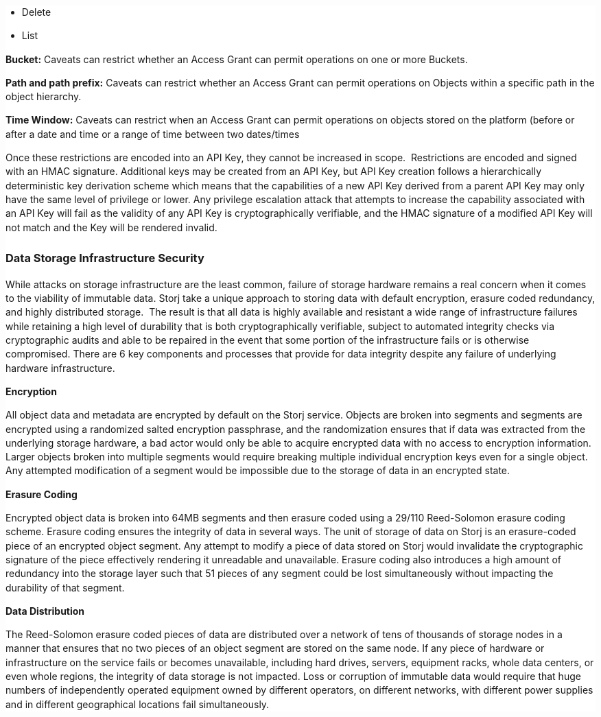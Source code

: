 *   Delete

*   List

**Bucket:** Caveats can restrict whether an Access Grant can permit operations on one or more Buckets.

**Path and path prefix:** Caveats can restrict whether an Access Grant can permit operations on Objects within a specific path in the object hierarchy.

**Time Window:** Caveats can restrict when an Access Grant can permit operations on objects stored on the platform (before or after a date and time or a range of time between two dates/times

Once these restrictions are encoded into an API Key, they cannot be increased in scope.  Restrictions are encoded and signed with an HMAC signature. Additional keys may be created from an API Key, but API Key creation follows a hierarchically deterministic key derivation scheme which means that the capabilities of a new API Key derived from a parent API Key may only have the same level of privilege or lower. Any privilege escalation attack that attempts to increase the capability associated with an API Key will fail as the validity of any API Key is cryptographically verifiable, and the HMAC signature of a modified API Key will not match and the Key will be rendered invalid.

### Data Storage Infrastructure Security

While attacks on storage infrastructure are the least common, failure of storage hardware remains a real concern when it comes to the viability of immutable data. Storj take a unique approach to storing data with default encryption, erasure coded redundancy, and highly distributed storage.  The result is that all data is highly available and resistant a wide range of infrastructure failures while retaining a high level of durability that is both cryptographically verifiable, subject to automated integrity checks via cryptographic audits and able to be repaired in the event that some portion of the infrastructure fails or is otherwise compromised. There are 6 key components and processes that provide for data integrity despite any failure of underlying hardware infrastructure.


**Encryption**

All object data and metadata are encrypted by default on the Storj service. Objects are broken into segments and segments are encrypted using a randomized salted encryption passphrase, and the randomization ensures that if data was extracted from the underlying storage hardware, a bad actor would only be able to acquire encrypted data with no access to encryption information. Larger objects broken into multiple segments would require breaking multiple individual encryption keys even for a single object. Any attempted modification of a segment would be impossible due to the storage of data in an encrypted state.  

**Erasure Coding**

Encrypted object data is broken into 64MB segments and then erasure coded using a 29/110 Reed-Solomon erasure coding scheme. Erasure coding ensures the integrity of data in several ways. The unit of storage of data on Storj is an erasure-coded piece of an encrypted object segment. Any attempt to modify a piece of data stored on Storj would invalidate the cryptographic signature of the piece effectively rendering it unreadable and unavailable. Erasure coding also introduces a high amount of redundancy into the storage layer such that 51 pieces of any segment could be lost simultaneously without impacting the durability of that segment.


**Data Distribution** 

The Reed-Solomon erasure coded pieces of data are distributed over a network of tens of thousands of storage nodes in a manner that ensures that no two pieces of an object segment are stored on the same node. If any piece of hardware or infrastructure on the service fails or becomes unavailable, including hard drives, servers, equipment racks, whole data centers, or even whole regions, the integrity of data storage is not impacted. Loss or corruption of immutable data would require that huge numbers of independently operated equipment owned by different operators, on different networks, with different power supplies and in different geographical locations fail simultaneously.
